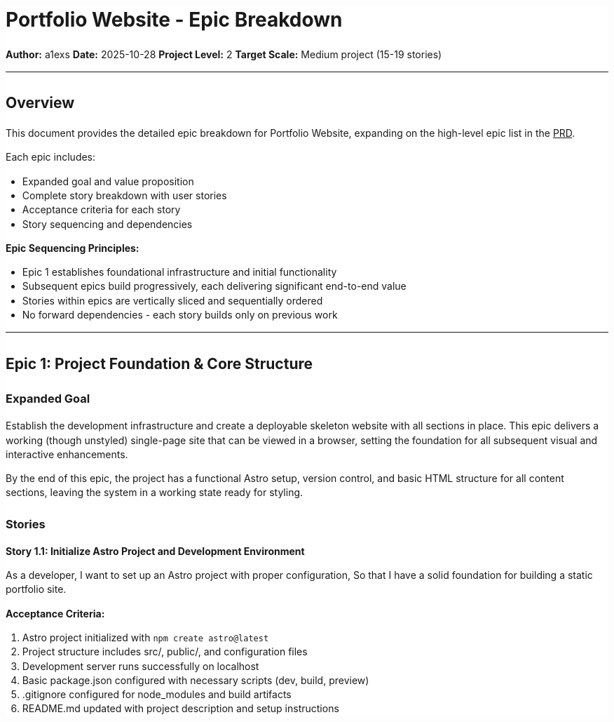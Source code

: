 # Portfolio Website - Epic Breakdown

**Author:** a1exs
**Date:** 2025-10-28
**Project Level:** 2
**Target Scale:** Medium project (15-19 stories)

---

## Overview

This document provides the detailed epic breakdown for Portfolio Website, expanding on the high-level epic list in the [PRD](./PRD.md).

Each epic includes:
- Expanded goal and value proposition
- Complete story breakdown with user stories
- Acceptance criteria for each story
- Story sequencing and dependencies

**Epic Sequencing Principles:**
- Epic 1 establishes foundational infrastructure and initial functionality
- Subsequent epics build progressively, each delivering significant end-to-end value
- Stories within epics are vertically sliced and sequentially ordered
- No forward dependencies - each story builds only on previous work

---

## Epic 1: Project Foundation & Core Structure

### Expanded Goal

Establish the development infrastructure and create a deployable skeleton website with all sections in place. This epic delivers a working (though unstyled) single-page site that can be viewed in a browser, setting the foundation for all subsequent visual and interactive enhancements.

By the end of this epic, the project has a functional Astro setup, version control, and basic HTML structure for all content sections, leaving the system in a working state ready for styling.

### Stories

**Story 1.1: Initialize Astro Project and Development Environment**

As a developer,
I want to set up an Astro project with proper configuration,
So that I have a solid foundation for building a static portfolio site.

**Acceptance Criteria:**
1. Astro project initialized with `npm create astro@latest`
2. Project structure includes src/, public/, and configuration files
3. Development server runs successfully on localhost
4. Basic package.json configured with necessary scripts (dev, build, preview)
5. .gitignore configured for node_modules and build artifacts
6. README.md updated with project description and setup instructions
